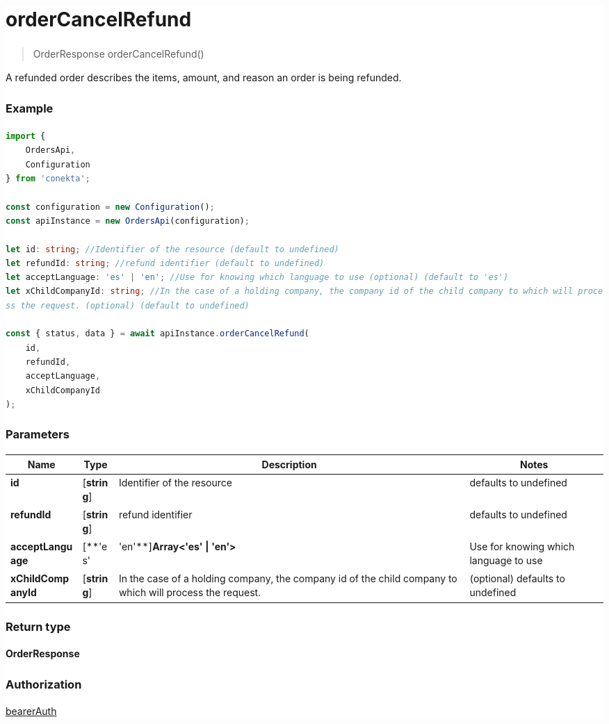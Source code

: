 # **orderCancelRefund**
> OrderResponse orderCancelRefund()

A refunded order describes the items, amount, and reason an order is being refunded.

### Example

```typescript
import {
    OrdersApi,
    Configuration
} from 'conekta';

const configuration = new Configuration();
const apiInstance = new OrdersApi(configuration);

let id: string; //Identifier of the resource (default to undefined)
let refundId: string; //refund identifier (default to undefined)
let acceptLanguage: 'es' | 'en'; //Use for knowing which language to use (optional) (default to 'es')
let xChildCompanyId: string; //In the case of a holding company, the company id of the child company to which will process the request. (optional) (default to undefined)

const { status, data } = await apiInstance.orderCancelRefund(
    id,
    refundId,
    acceptLanguage,
    xChildCompanyId
);
```

### Parameters

|Name | Type | Description  | Notes|
|------------- | ------------- | ------------- | -------------|
| **id** | [**string**] | Identifier of the resource | defaults to undefined|
| **refundId** | [**string**] | refund identifier | defaults to undefined|
| **acceptLanguage** | [**&#39;es&#39; | &#39;en&#39;**]**Array<&#39;es&#39; &#124; &#39;en&#39;>** | Use for knowing which language to use | (optional) defaults to 'es'|
| **xChildCompanyId** | [**string**] | In the case of a holding company, the company id of the child company to which will process the request. | (optional) defaults to undefined|


### Return type

**OrderResponse**

### Authorization

[bearerAuth](../README.md#bearerAuth)
